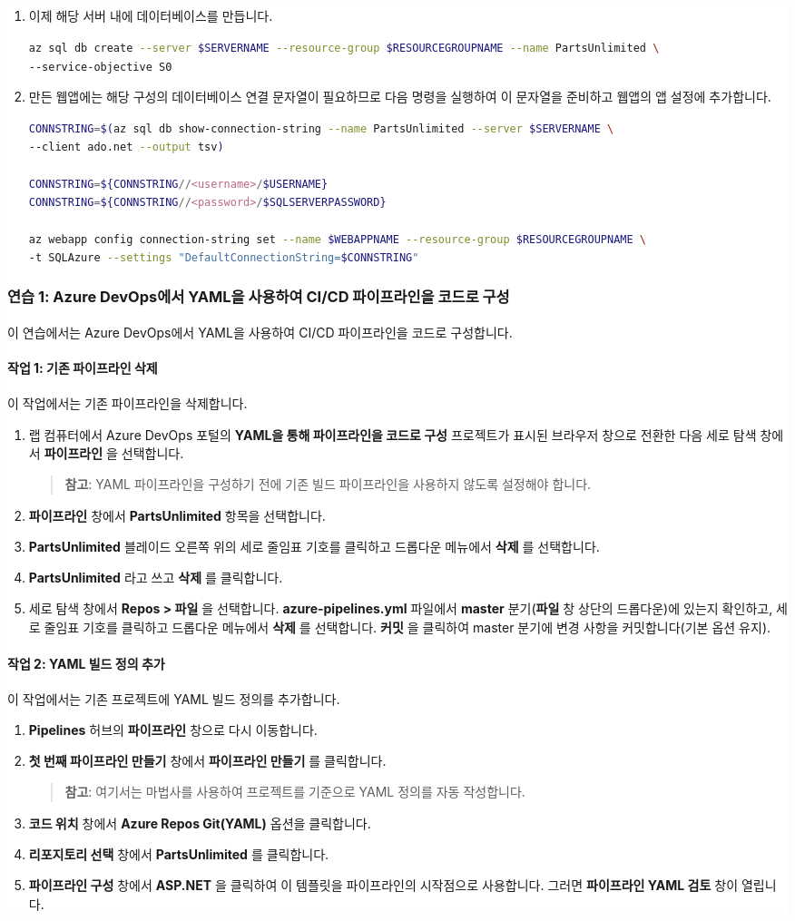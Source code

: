 1.  이제 해당 서버 내에 데이터베이스를 만듭니다.

    ```bash
    az sql db create --server $SERVERNAME --resource-group $RESOURCEGROUPNAME --name PartsUnlimited \
    --service-objective S0
    ```

1.  만든 웹앱에는 해당 구성의 데이터베이스 연결 문자열이 필요하므로 다음 명령을 실행하여 이 문자열을 준비하고 웹앱의 앱 설정에 추가합니다.

    ```bash
    CONNSTRING=$(az sql db show-connection-string --name PartsUnlimited --server $SERVERNAME \
    --client ado.net --output tsv)

    CONNSTRING=${CONNSTRING//<username>/$USERNAME}
    CONNSTRING=${CONNSTRING//<password>/$SQLSERVERPASSWORD}

    az webapp config connection-string set --name $WEBAPPNAME --resource-group $RESOURCEGROUPNAME \
    -t SQLAzure --settings "DefaultConnectionString=$CONNSTRING" 
    ```

### <a name="exercise-1-configure-cicd-pipelines-as-code-with-yaml-in-azure-devops"></a>연습 1: Azure DevOps에서 YAML을 사용하여 CI/CD 파이프라인을 코드로 구성

이 연습에서는 Azure DevOps에서 YAML을 사용하여 CI/CD 파이프라인을 코드로 구성합니다.

#### <a name="task-1-delete-the-existing-pipeline"></a>작업 1: 기존 파이프라인 삭제

이 작업에서는 기존 파이프라인을 삭제합니다.

1.  랩 컴퓨터에서 Azure DevOps 포털의 **YAML을 통해 파이프라인을 코드로 구성** 프로젝트가 표시된 브라우저 창으로 전환한 다음 세로 탐색 창에서 **파이프라인** 을 선택합니다.

    > **참고**: YAML 파이프라인을 구성하기 전에 기존 빌드 파이프라인을 사용하지 않도록 설정해야 합니다.

1.  **파이프라인** 창에서 **PartsUnlimited** 항목을 선택합니다. 
1.  **PartsUnlimited** 블레이드 오른쪽 위의 세로 줄임표 기호를 클릭하고 드롭다운 메뉴에서 **삭제** 를 선택합니다.
1.  **PartsUnlimited** 라고 쓰고 **삭제** 를 클릭합니다.
1.  세로 탐색 창에서 **Repos > 파일** 을 선택합니다. **azure-pipelines.yml** 파일에서 **master** 분기(**파일** 창 상단의 드롭다운)에 있는지 확인하고, 세로 줄임표 기호를 클릭하고 드롭다운 메뉴에서 **삭제** 를 선택합니다. **커밋** 을 클릭하여 master 분기에 변경 사항을 커밋합니다(기본 옵션 유지).

#### <a name="task-2-add-a-yaml-build-definition"></a>작업 2: YAML 빌드 정의 추가

이 작업에서는 기존 프로젝트에 YAML 빌드 정의를 추가합니다.

1.  **Pipelines** 허브의 **파이프라인** 창으로 다시 이동합니다. 
1.  **첫 번째 파이프라인 만들기** 창에서 **파이프라인 만들기** 를 클릭합니다. 

    > **참고**: 여기서는 마법사를 사용하여 프로젝트를 기준으로 YAML 정의를 자동 작성합니다.

1.  **코드 위치** 창에서 **Azure Repos Git(YAML)** 옵션을 클릭합니다.
1.  **리포지토리 선택** 창에서 **PartsUnlimited** 를 클릭합니다.
1.  **파이프라인 구성** 창에서 **ASP<nolink>.NET** 을 클릭하여 이 템플릿을 파이프라인의 시작점으로 사용합니다. 그러면 **파이프라인 YAML 검토** 창이 열립니다.
